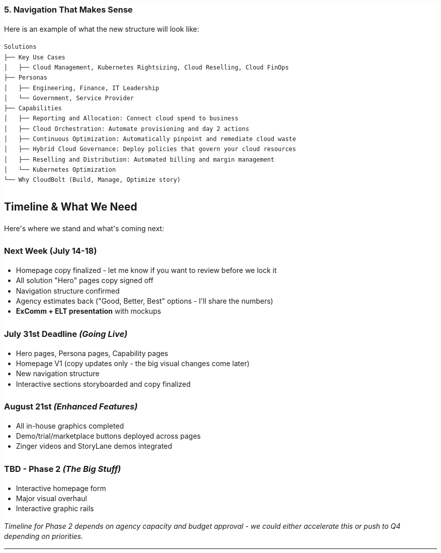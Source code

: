 ### **5. Navigation That Makes Sense**

Here is an example of what the new structure will look like:

```
Solutions
├── Key Use Cases
│   ├── Cloud Management, Kubernetes Rightsizing, Cloud Reselling, Cloud FinOps
├── Personas
│   ├── Engineering, Finance, IT Leadership
│   └── Government, Service Provider
├── Capabilities
│   ├── Reporting and Allocation: Connect cloud spend to business
│   ├── Cloud Orchestration: Automate provisioning and day 2 actions
│   ├── Continuous Optimization: Automatically pinpoint and remediate cloud waste
│   ├── Hybrid Cloud Governance: Deploy policies that govern your cloud resources
│   ├── Reselling and Distribution: Automated billing and margin management
│   └── Kubernetes Optimization
└── Why CloudBolt (Build, Manage, Optimize story)
```


## Timeline & What We Need

Here's where we stand and what's coming next:

### **Next Week (July 14-18)**
- Homepage copy finalized - let me know if you want to review before we lock it
- All solution "Hero" pages copy signed off
- Navigation structure confirmed
- Agency estimates back ("Good, Better, Best" options - I'll share the numbers)
- **ExComm + ELT presentation** with mockups 

### **July 31st Deadline** _(Going Live)_
- Hero pages, Persona pages, Capability pages
- Homepage V1 (copy updates only - the big visual changes come later)
- New navigation structure
- Interactive sections storyboarded and copy finalized

### **August 21st** _(Enhanced Features)_
- All in-house graphics completed
- Demo/trial/marketplace buttons deployed across pages
- Zinger videos and StoryLane demos integrated

### **TBD - Phase 2** _(The Big Stuff)_
- Interactive homepage form
- Major visual overhaul
- Interactive graphic rails

_Timeline for Phase 2 depends on agency capacity and budget approval - we could either accelerate this or push to Q4 depending on priorities._

---